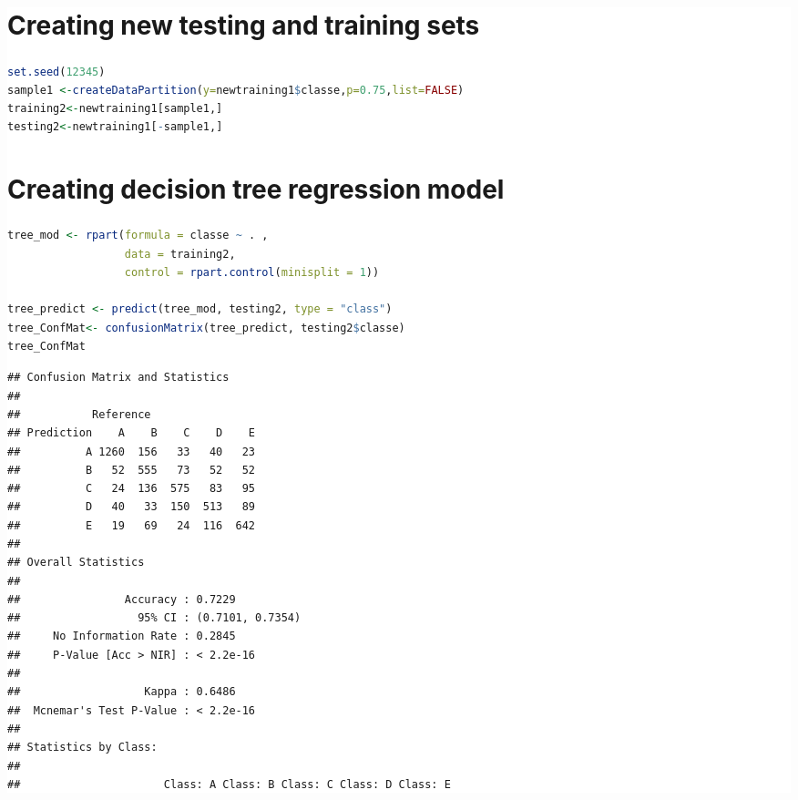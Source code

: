 Creating new testing and training sets
======================================

``` r
set.seed(12345)
sample1 <-createDataPartition(y=newtraining1$classe,p=0.75,list=FALSE)
training2<-newtraining1[sample1,]
testing2<-newtraining1[-sample1,]
```

Creating decision tree regression model
=======================================

``` r
tree_mod <- rpart(formula = classe ~ . , 
                  data = training2, 
                  control = rpart.control(minisplit = 1))

tree_predict <- predict(tree_mod, testing2, type = "class")
tree_ConfMat<- confusionMatrix(tree_predict, testing2$classe)
tree_ConfMat
```

    ## Confusion Matrix and Statistics
    ## 
    ##           Reference
    ## Prediction    A    B    C    D    E
    ##          A 1260  156   33   40   23
    ##          B   52  555   73   52   52
    ##          C   24  136  575   83   95
    ##          D   40   33  150  513   89
    ##          E   19   69   24  116  642
    ## 
    ## Overall Statistics
    ##                                           
    ##                Accuracy : 0.7229          
    ##                  95% CI : (0.7101, 0.7354)
    ##     No Information Rate : 0.2845          
    ##     P-Value [Acc > NIR] : < 2.2e-16       
    ##                                           
    ##                   Kappa : 0.6486          
    ##  Mcnemar's Test P-Value : < 2.2e-16       
    ## 
    ## Statistics by Class:
    ## 
    ##                      Class: A Class: B Class: C Class: D Class: E